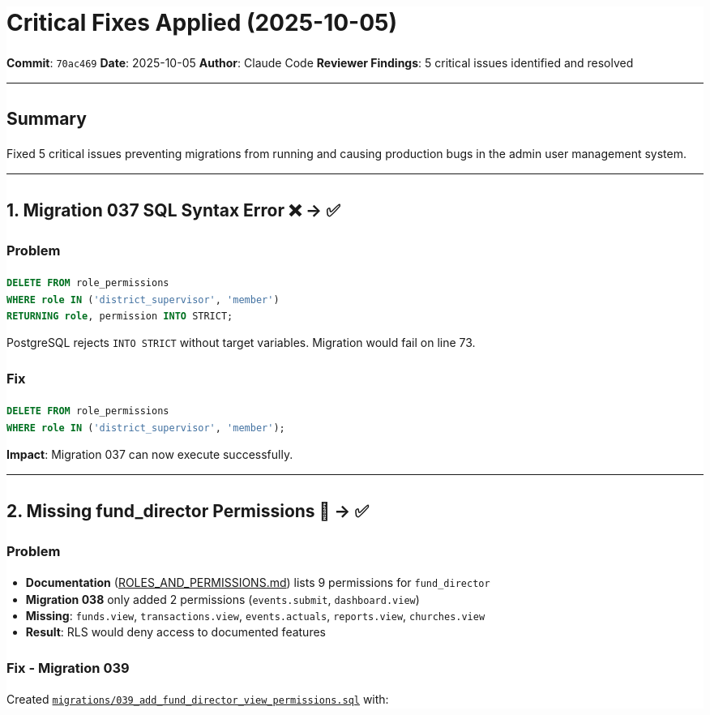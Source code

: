 # Critical Fixes Applied (2025-10-05)

**Commit**: `70ac469`
**Date**: 2025-10-05
**Author**: Claude Code
**Reviewer Findings**: 5 critical issues identified and resolved

---

## Summary

Fixed 5 critical issues preventing migrations from running and causing production bugs in the admin user management system.

---

## 1. Migration 037 SQL Syntax Error ❌ → ✅

### Problem
```sql
DELETE FROM role_permissions
WHERE role IN ('district_supervisor', 'member')
RETURNING role, permission INTO STRICT;
```

PostgreSQL rejects `INTO STRICT` without target variables. Migration would fail on line 73.

### Fix
```sql
DELETE FROM role_permissions
WHERE role IN ('district_supervisor', 'member');
```

**Impact**: Migration 037 can now execute successfully.

---

## 2. Missing fund_director Permissions 🔴 → ✅

### Problem
- **Documentation** ([ROLES_AND_PERMISSIONS.md](./ROLES_AND_PERMISSIONS.md:110-133)) lists 9 permissions for `fund_director`
- **Migration 038** only added 2 permissions (`events.submit`, `dashboard.view`)
- **Missing**: `funds.view`, `transactions.view`, `events.actuals`, `reports.view`, `churches.view`
- **Result**: RLS would deny access to documented features

### Fix - Migration 039
Created [`migrations/039_add_fund_director_view_permissions.sql`](../migrations/039_add_fund_director_view_permissions.sql) with:
